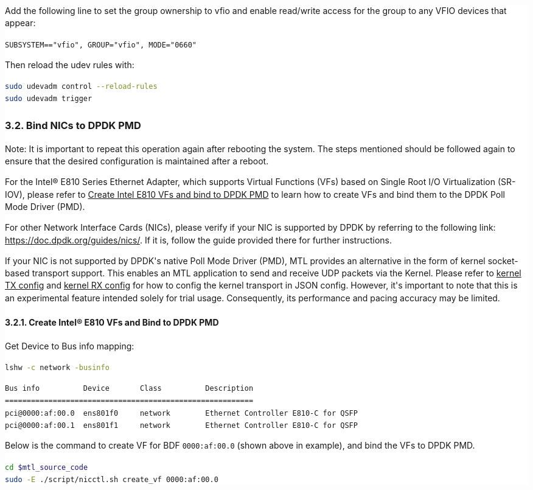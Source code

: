 Add the following line to set the group ownership to vfio and enable read/write access for the group to any VFIO devices that appear:

```text
SUBSYSTEM=="vfio", GROUP="vfio", MODE="0660"
```

Then reload the udev rules with:

```bash
sudo udevadm control --reload-rules
sudo udevadm trigger
```

### 3.2. Bind NICs to DPDK PMD

Note: It is important to repeat this operation again after rebooting the system. The steps mentioned should be followed again to ensure that the desired configuration is maintained after a reboot.

For the Intel® E810 Series Ethernet Adapter, which supports Virtual Functions (VFs) based on Single Root I/O Virtualization (SR-IOV), please refer to [Create Intel E810 VFs and bind to DPDK PMD](#321-create-intel-e810-vfs-and-bind-to-dpdk-pmd) to learn how to create VFs and bind them to the DPDK Poll Mode Driver (PMD).

For other Network Interface Cards (NICs), please verify if your NIC is supported by DPDK by referring to the following link: <https://doc.dpdk.org/guides/nics/>. If it is, follow the guide provided there for further instructions.

If your NIC is not supported by DPDK's native Poll Mode Driver (PMD), MTL provides an alternative in the form of kernel socket-based transport support. This enables an MTL application to send and receive UDP packets via the Kernel.
Please refer to [kernel TX config](../tests/tools/RxTxApp/script/kernel_socket_json/tx.json) and [kernel RX config](../tests/tools/RxTxApp/script/kernel_socket_json/rx.json) for how to config the kernel transport in JSON config. However, it's important to note that this is an experimental feature intended solely for trial usage. Consequently, its performance and pacing accuracy may be limited.

#### 3.2.1. Create Intel® E810 VFs and Bind to DPDK PMD

Get Device to Bus info mapping:

```bash
lshw -c network -businfo
```

```text
Bus info          Device       Class          Description
=========================================================
pci@0000:af:00.0  ens801f0     network        Ethernet Controller E810-C for QSFP
pci@0000:af:00.1  ens801f1     network        Ethernet Controller E810-C for QSFP
```

Below is the command to create VF for BDF `0000:af:00.0`  (shown above in example), and bind the VFs to DPDK PMD.

```bash
cd $mtl_source_code
sudo -E ./script/nicctl.sh create_vf 0000:af:00.0
```
